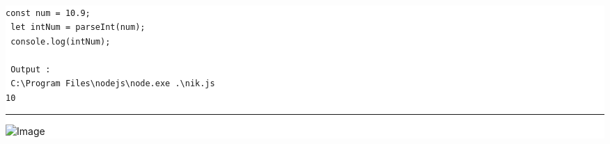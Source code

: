 ```
const num = 10.9;
 let intNum = parseInt(num);
 console.log(intNum);

 Output :
 C:\Program Files\nodejs\node.exe .\nik.js
10
```

---
 ![Image](https://raw.githubusercontent.com/nikhilgotpagar/METRepository/main/WhatsApp%20Image%202021-05-26%20at%2012.39.13%20PM.jpeg)







































